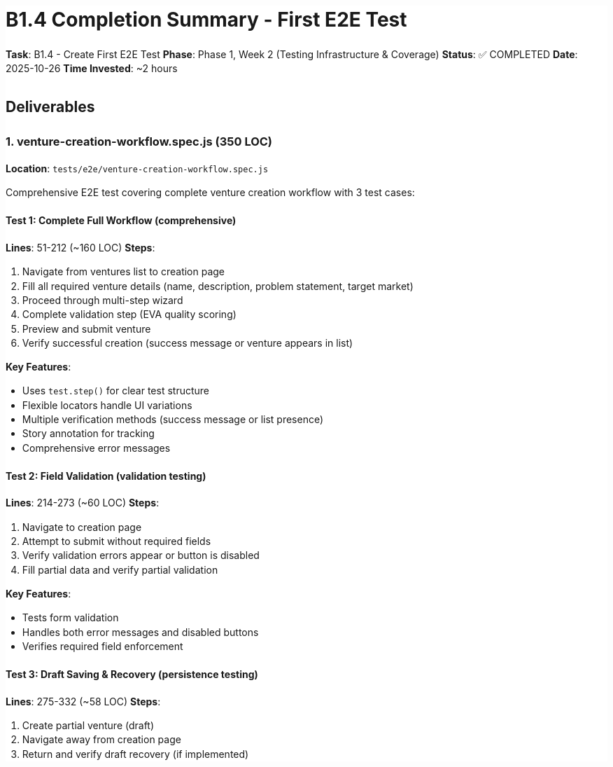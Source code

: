 # B1.4 Completion Summary - First E2E Test

**Task**: B1.4 - Create First E2E Test
**Phase**: Phase 1, Week 2 (Testing Infrastructure & Coverage)
**Status**: ✅ COMPLETED
**Date**: 2025-10-26
**Time Invested**: ~2 hours

## Deliverables

### 1. venture-creation-workflow.spec.js (350 LOC)
**Location**: `tests/e2e/venture-creation-workflow.spec.js`

Comprehensive E2E test covering complete venture creation workflow with 3 test cases:

#### Test 1: Complete Full Workflow (comprehensive)
**Lines**: 51-212 (~160 LOC)
**Steps**:
1. Navigate from ventures list to creation page
2. Fill all required venture details (name, description, problem statement, target market)
3. Proceed through multi-step wizard
4. Complete validation step (EVA quality scoring)
5. Preview and submit venture
6. Verify successful creation (success message or venture appears in list)

**Key Features**:
- Uses `test.step()` for clear test structure
- Flexible locators handle UI variations
- Multiple verification methods (success message or list presence)
- Story annotation for tracking
- Comprehensive error messages

#### Test 2: Field Validation (validation testing)
**Lines**: 214-273 (~60 LOC)
**Steps**:
1. Navigate to creation page
2. Attempt to submit without required fields
3. Verify validation errors appear or button is disabled
4. Fill partial data and verify partial validation

**Key Features**:
- Tests form validation
- Handles both error messages and disabled buttons
- Verifies required field enforcement

#### Test 3: Draft Saving & Recovery (persistence testing)
**Lines**: 275-332 (~58 LOC)
**Steps**:
1. Create partial venture (draft)
2. Navigate away from creation page
3. Return and verify draft recovery (if implemented)

